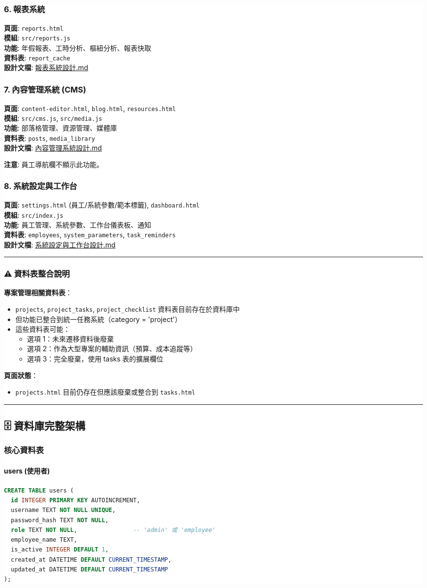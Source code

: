 ### 6. 報表系統
**頁面**: `reports.html`  
**模組**: `src/reports.js`  
**功能**: 年假報表、工時分析、樞紐分析、報表快取  
**資料表**: `report_cache`  
**設計文檔**: [報表系統設計.md](./報表系統設計.md)

### 7. 內容管理系統 (CMS)
**頁面**: `content-editor.html`, `blog.html`, `resources.html`  
**模組**: `src/cms.js`, `src/media.js`  
**功能**: 部落格管理、資源管理、媒體庫  
**資料表**: `posts`, `media_library`  
**設計文檔**: [內容管理系統設計.md](./內容管理系統設計.md)

**注意**: 員工導航欄不顯示此功能。

### 8. 系統設定與工作台
**頁面**: `settings.html` (員工/系統參數/範本標籤), `dashboard.html`  
**模組**: `src/index.js`  
**功能**: 員工管理、系統參數、工作台儀表板、通知  
**資料表**: `employees`, `system_parameters`, `task_reminders`  
**設計文檔**: [系統設定與工作台設計.md](./系統設定與工作台設計.md)

---

### ⚠️ 資料表整合說明

**專案管理相關資料表**：
- `projects`, `project_tasks`, `project_checklist` 資料表目前存在於資料庫中
- 但功能已整合到統一任務系統（category = 'project'）
- 這些資料表可能：
  - 選項 1：未來遷移資料後廢棄
  - 選項 2：作為大型專案的輔助資訊（預算、成本追蹤等）
  - 選項 3：完全廢棄，使用 tasks 表的擴展欄位

**頁面狀態**：
- `projects.html` 目前仍存在但應該廢棄或整合到 `tasks.html`

---

## 🗄️ 資料庫完整架構

### 核心資料表

#### users (使用者)
```sql
CREATE TABLE users (
  id INTEGER PRIMARY KEY AUTOINCREMENT,
  username TEXT NOT NULL UNIQUE,
  password_hash TEXT NOT NULL,
  role TEXT NOT NULL,                -- 'admin' 或 'employee'
  employee_name TEXT,
  is_active INTEGER DEFAULT 1,
  created_at DATETIME DEFAULT CURRENT_TIMESTAMP,
  updated_at DATETIME DEFAULT CURRENT_TIMESTAMP
);
```
